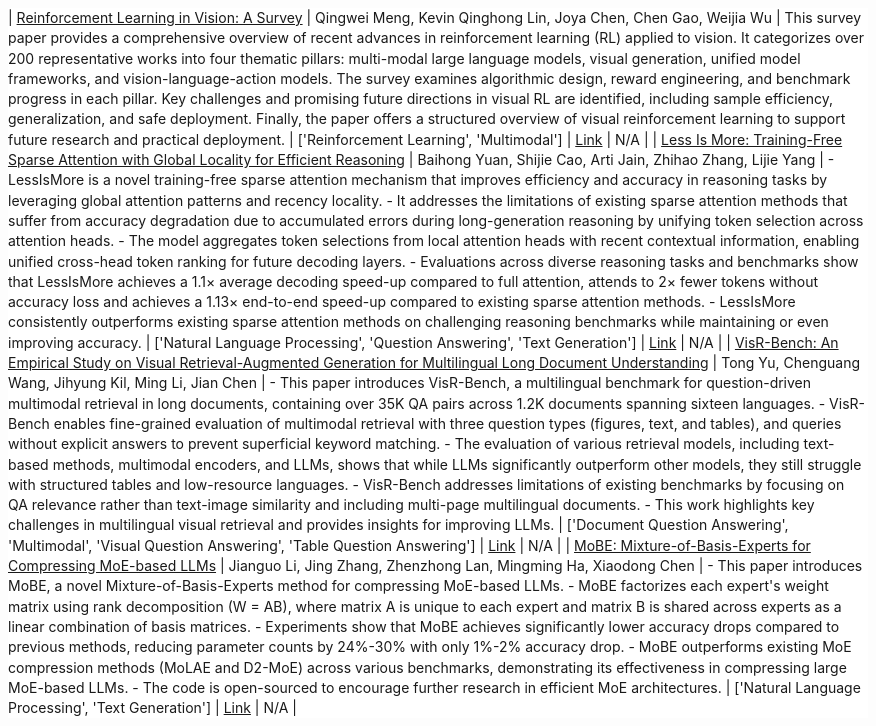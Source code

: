 | [Reinforcement Learning in Vision: A Survey](https://arxiv.org/abs/2508.08189) | Qingwei Meng, Kevin Qinghong Lin, Joya Chen, Chen Gao, Weijia Wu | This survey paper provides a comprehensive overview of recent advances in reinforcement learning (RL) applied to vision.  It categorizes over 200 representative works into four thematic pillars: multi-modal large language models, visual generation, unified model frameworks, and vision-language-action models.  The survey examines algorithmic design, reward engineering, and benchmark progress in each pillar.   Key challenges and promising future directions in visual RL are identified, including sample efficiency, generalization, and safe deployment.  Finally, the paper offers a structured overview of visual reinforcement learning to support future research and practical deployment. | ['Reinforcement Learning', 'Multimodal'] | [Link](https://github.com/weijiawu/Awesome-Visual-Reinforcement-Learning) | N/A |
| [Less Is More: Training-Free Sparse Attention with Global Locality for
  Efficient Reasoning](https://arxiv.org/abs/2508.07101) | Baihong Yuan, Shijie Cao, Arti Jain, Zhihao Zhang, Lijie Yang | - LessIsMore is a novel training-free sparse attention mechanism that improves efficiency and accuracy in reasoning tasks by leveraging global attention patterns and recency locality. - It addresses the limitations of existing sparse attention methods that suffer from accuracy degradation due to accumulated errors during long-generation reasoning by unifying token selection across attention heads. - The model aggregates token selections from local attention heads with recent contextual information, enabling unified cross-head token ranking for future decoding layers. - Evaluations across diverse reasoning tasks and benchmarks show that LessIsMore achieves a 1.1× average decoding speed-up compared to full attention, attends to 2× fewer tokens without accuracy loss and achieves a 1.13× end-to-end speed-up compared to existing sparse attention methods. - LessIsMore consistently outperforms existing sparse attention methods on challenging reasoning benchmarks while maintaining or even improving accuracy. | ['Natural Language Processing', 'Question Answering', 'Text Generation'] | [Link](https://github.com/DerrickYLJ/LessIsMore) | N/A |
| [VisR-Bench: An Empirical Study on Visual Retrieval-Augmented Generation
  for Multilingual Long Document Understanding](https://arxiv.org/abs/2508.07493) | Tong Yu, Chenguang Wang, Jihyung Kil, Ming Li, Jian Chen | - This paper introduces VisR-Bench, a multilingual benchmark for question-driven multimodal retrieval in long documents, containing over 35K QA pairs across 1.2K documents spanning sixteen languages. - VisR-Bench enables fine-grained evaluation of multimodal retrieval with three question types (figures, text, and tables), and queries without explicit answers to prevent superficial keyword matching. - The evaluation of various retrieval models, including text-based methods, multimodal encoders, and LLMs, shows that while LLMs significantly outperform other models, they still struggle with structured tables and low-resource languages. - VisR-Bench addresses limitations of existing benchmarks by focusing on QA relevance rather than text-image similarity and including multi-page multilingual documents. - This work highlights key challenges in multilingual visual retrieval and provides insights for improving LLMs. | ['Document Question Answering', 'Multimodal', 'Visual Question Answering', 'Table Question Answering'] | [Link](https://github.com/puar-playground/VisR-Bench) | N/A |
| [MoBE: Mixture-of-Basis-Experts for Compressing MoE-based LLMs](https://arxiv.org/abs/2508.05257) | Jianguo Li, Jing Zhang, Zhenzhong Lan, Mingming Ha, Xiaodong Chen | - This paper introduces MoBE, a novel Mixture-of-Basis-Experts method for compressing MoE-based LLMs. - MoBE factorizes each expert's weight matrix using rank decomposition (W = AB), where matrix A is unique to each expert and matrix B is shared across experts as a linear combination of basis matrices. - Experiments show that MoBE achieves significantly lower accuracy drops compared to previous methods, reducing parameter counts by 24%-30% with only 1%-2% accuracy drop. - MoBE outperforms existing MoE compression methods (MoLAE and D2-MoE) across various benchmarks, demonstrating its effectiveness in compressing large MoE-based LLMs. - The code is open-sourced to encourage further research in efficient MoE architectures. | ['Natural Language Processing', 'Text Generation'] | [Link](https://github.com/inclusionAI/MOBE) | N/A |
